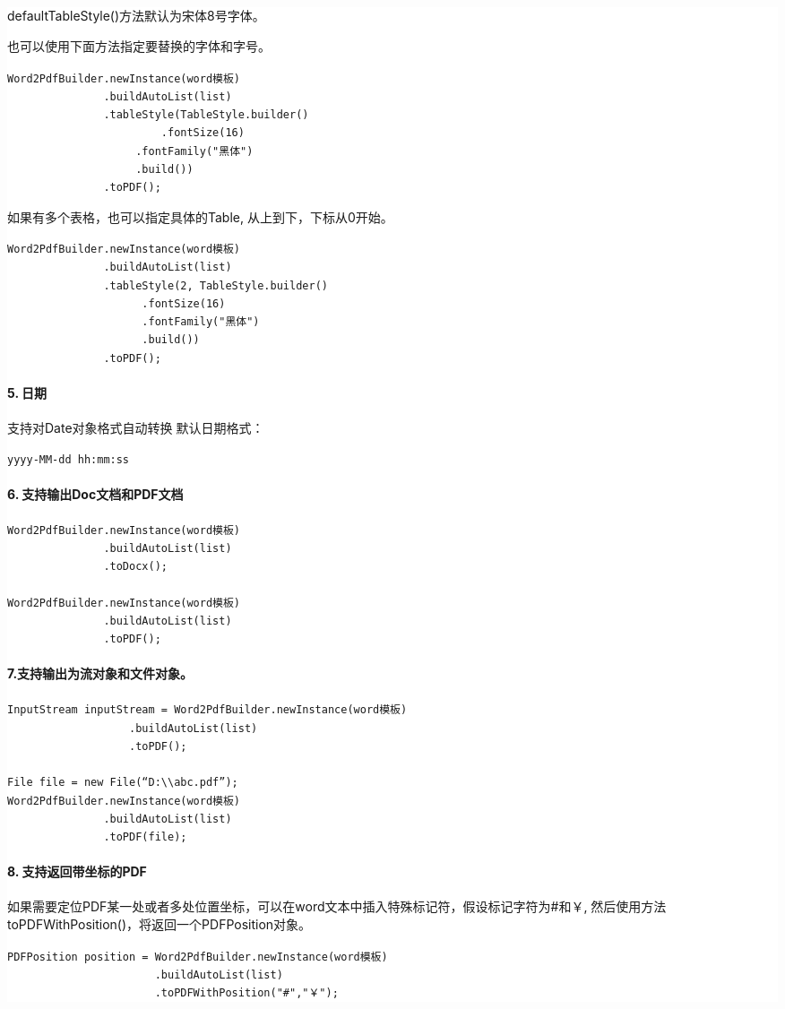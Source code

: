 defaultTableStyle()方法默认为宋体8号字体。

也可以使用下面方法指定要替换的字体和字号。

    Word2PdfBuilder.newInstance(word模板)
                   .buildAutoList(list)
                   .tableStyle(TableStyle.builder()
           		            .fontSize(16)
            		    .fontFamily("黑体")
            		    .build()) 						  
                   .toPDF();

如果有多个表格，也可以指定具体的Table, 从上到下，下标从0开始。

    
    Word2PdfBuilder.newInstance(word模板)
                   .buildAutoList(list)
                   .tableStyle(2, TableStyle.builder()
           				 .fontSize(16)
            			 .fontFamily("黑体")
            			 .build()) 						  
                   .toPDF();
                   
#### 5. 日期
 支持对Date对象格式自动转换
 默认日期格式：
    
    yyyy-MM-dd hh:mm:ss
 
#### 6. 支持输出Doc文档和PDF文档
 
    Word2PdfBuilder.newInstance(word模板)
                   .buildAutoList(list)				  
                   .toDocx();
    
    Word2PdfBuilder.newInstance(word模板)
                   .buildAutoList(list)				  
                   .toPDF();

#### 7.支持输出为流对象和文件对象。
    
    InputStream inputStream = Word2PdfBuilder.newInstance(word模板)
      		           .buildAutoList(list)				  
                       .toPDF();
        
    File file = new File(“D:\\abc.pdf”);
    Word2PdfBuilder.newInstance(word模板)
                   .buildAutoList(list)				  
                   .toPDF(file);

#### 8. 支持返回带坐标的PDF
   如果需要定位PDF某一处或者多处位置坐标，可以在word文本中插入特殊标记符，假设标记字符为#和￥,
   然后使用方法toPDFWithPosition()，将返回一个PDFPosition对象。
    
    PDFPosition position = Word2PdfBuilder.newInstance(word模板)
          		           .buildAutoList(list)				  
                           .toPDFWithPosition("#","￥");
                    